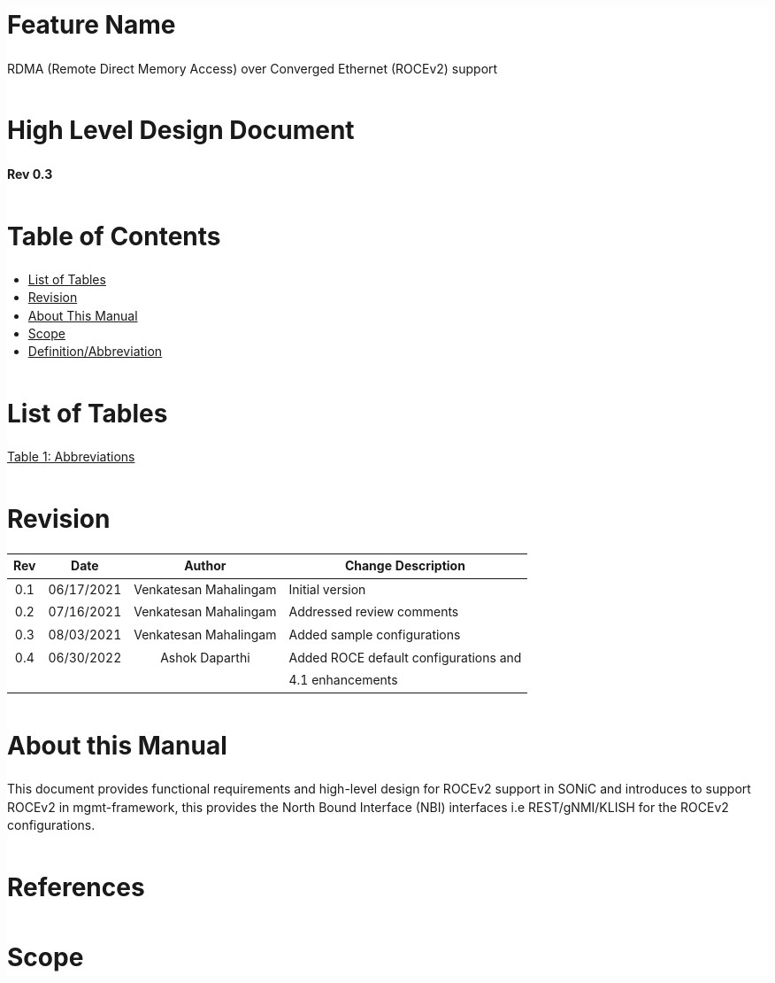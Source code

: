 # Feature Name

RDMA (Remote Direct Memory Access) over Converged Ethernet (ROCEv2) support

# High Level Design Document

#### Rev 0.3

# Table of Contents

* [List of Tables](#list-of-tables)
* [Revision](#revision)
* [About This Manual](#about-this-manual)
* [Scope](#scope)
* [Definition/Abbreviation](#definitionabbreviation)

# List of Tables

[Table 1: Abbreviations](#table-1-abbreviations)

# Revision

| Rev |     Date    |       Author       | Change Description                |
|:---:|:-----------:|:------------------:|-----------------------------------|
| 0.1 | 06/17/2021 |   Venkatesan Mahalingam         | Initial version                   |
| 0.2 | 07/16/2021 |   Venkatesan Mahalingam         | Addressed review comments                   |
| 0.3 | 08/03/2021 |   Venkatesan Mahalingam         | Added sample configurations                  |
| 0.4 | 06/30/2022 |   Ashok Daparthi                | Added ROCE default configurations and |
|     |            |                                 | 4.1 enhancements |

# About this Manual

This document provides functional requirements and high-level design for ROCEv2 support in SONiC and introduces to support ROCEv2 in mgmt-framework,
this provides the North Bound Interface (NBI) interfaces i.e REST/gNMI/KLISH for the ROCEv2 configurations.

# References

# Scope
